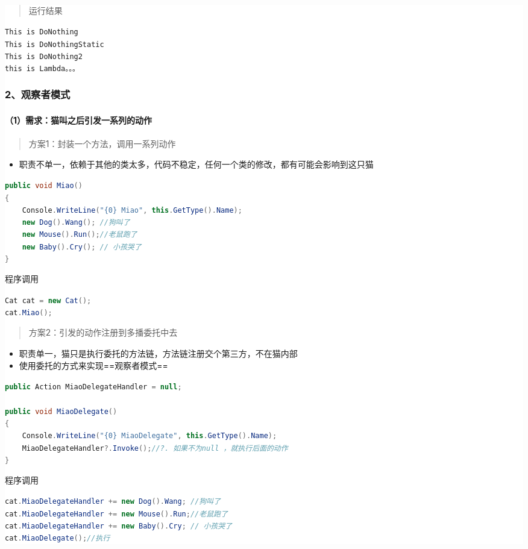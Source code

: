 > 运行结果

```bash
This is DoNothing
This is DoNothingStatic
This is DoNothing2
this is Lambda。。。
```

### 2、观察者模式

#### （1）需求：猫叫之后引发一系列的动作

> 方案1：封装一个方法，调用一系列动作

- 职责不单一，依赖于其他的类太多，代码不稳定，任何一个类的修改，都有可能会影响到这只猫

```C#
public void Miao()
{
    Console.WriteLine("{0} Miao", this.GetType().Name);
    new Dog().Wang(); //狗叫了
    new Mouse().Run();//老鼠跑了
    new Baby().Cry(); // 小孩哭了
}
```

程序调用

```C#
Cat cat = new Cat();
cat.Miao();
```

> 方案2：引发的动作注册到多播委托中去

- 职责单一，猫只是执行委托的方法链，方法链注册交个第三方，不在猫内部
- 使用委托的方式来实现==观察者模式==

```C#
public Action MiaoDelegateHandler = null;

public void MiaoDelegate()
{
    Console.WriteLine("{0} MiaoDelegate", this.GetType().Name);
    MiaoDelegateHandler?.Invoke();//?. 如果不为null ，就执行后面的动作 
}
```

程序调用

```C#
cat.MiaoDelegateHandler += new Dog().Wang; //狗叫了
cat.MiaoDelegateHandler += new Mouse().Run;//老鼠跑了
cat.MiaoDelegateHandler += new Baby().Cry; // 小孩哭了
cat.MiaoDelegate();//执行
```
